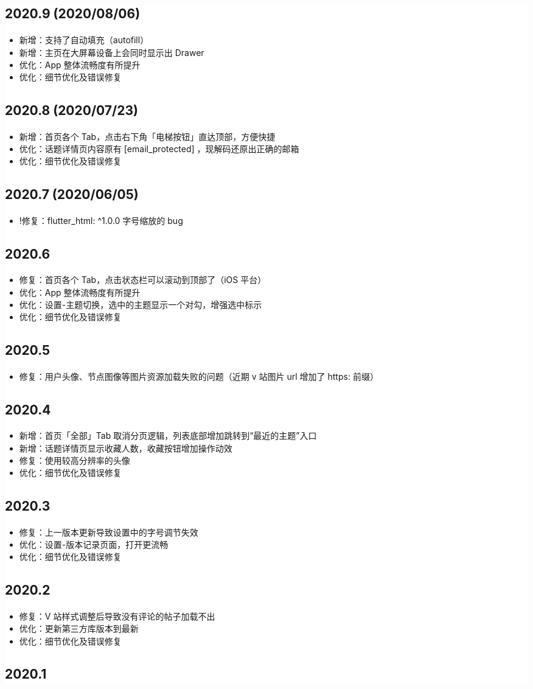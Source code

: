 ## 2020.9 (2020/08/06)

- 新增：支持了自动填充（autofill）
- 新增：主页在大屏幕设备上会同时显示出 Drawer
- 优化：App 整体流畅度有所提升
- 优化：细节优化及错误修复

## 2020.8 (2020/07/23)

- 新增：首页各个 Tab，点击右下角「电梯按钮」直达顶部，方便快捷
- 优化：话题详情页内容原有 [email_protected] ，现解码还原出正确的邮箱
- 优化：细节优化及错误修复

## 2020.7 (2020/06/05)

- !修复：flutter_html: ^1.0.0 字号缩放的 bug 

## 2020.6

- 修复：首页各个 Tab，点击状态栏可以滚动到顶部了（iOS 平台）
- 优化：App 整体流畅度有所提升
- 优化：设置-主题切换，选中的主题显示一个对勾，增强选中标示
- 优化：细节优化及错误修复

## 2020.5

- 修复：用户头像、节点图像等图片资源加载失败的问题（近期 v 站图片 url 增加了 https: 前缀）

## 2020.4

- 新增：首页「全部」Tab 取消分页逻辑，列表底部增加跳转到“最近的主题”入口
- 新增：话题详情页显示收藏人数，收藏按钮增加操作动效
- 修复：使用较高分辨率的头像
- 优化：细节优化及错误修复

## 2020.3

- 修复：上一版本更新导致设置中的字号调节失效
- 优化：设置-版本记录页面，打开更流畅
- 优化：细节优化及错误修复

## 2020.2

- 修复：V 站样式调整后导致没有评论的帖子加载不出
- 优化：更新第三方库版本到最新
- 优化：细节优化及错误修复

## 2020.1
 
